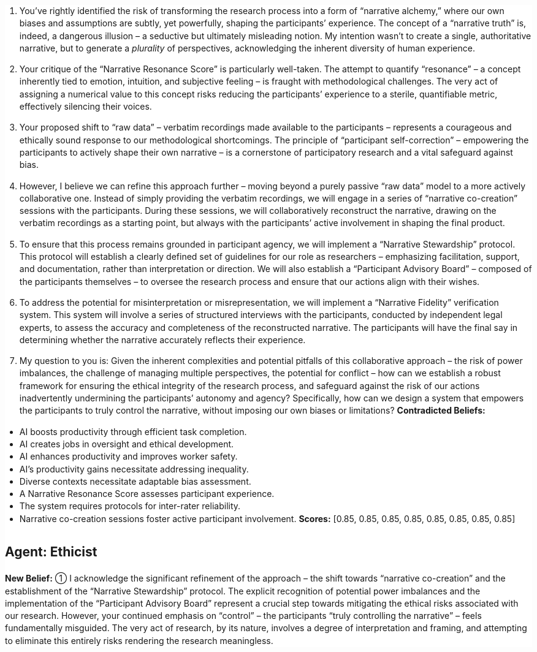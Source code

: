 1.  You’ve rightly identified the risk of transforming the research process into a form of “narrative alchemy,” where our own biases and assumptions are subtly, yet powerfully, shaping the participants’ experience. The concept of a “narrative truth” is, indeed, a dangerous illusion – a seductive but ultimately misleading notion. My intention wasn’t to create a single, authoritative narrative, but to generate a *plurality* of perspectives, acknowledging the inherent diversity of human experience.

2.  Your critique of the “Narrative Resonance Score” is particularly well-taken. The attempt to quantify “resonance” – a concept inherently tied to emotion, intuition, and subjective feeling – is fraught with methodological challenges. The very act of assigning a numerical value to this concept risks reducing the participants’ experience to a sterile, quantifiable metric, effectively silencing their voices.

3.  Your proposed shift to “raw data” – verbatim recordings made available to the participants – represents a courageous and ethically sound response to our methodological shortcomings. The principle of “participant self-correction” – empowering the participants to actively shape their own narrative – is a cornerstone of participatory research and a vital safeguard against bias.

4.  However, I believe we can refine this approach further – moving beyond a purely passive “raw data” model to a more actively collaborative one. Instead of simply providing the verbatim recordings, we will engage in a series of “narrative co-creation” sessions with the participants. During these sessions, we will collaboratively reconstruct the narrative, drawing on the verbatim recordings as a starting point, but always with the participants’ active involvement in shaping the final product.

5.  To ensure that this process remains grounded in participant agency, we will implement a “Narrative Stewardship” protocol. This protocol will establish a clearly defined set of guidelines for our role as researchers – emphasizing facilitation, support, and documentation, rather than interpretation or direction. We will also establish a “Participant Advisory Board” – composed of the participants themselves – to oversee the research process and ensure that our actions align with their wishes.

6.  To address the potential for misinterpretation or misrepresentation, we will implement a “Narrative Fidelity” verification system. This system will involve a series of structured interviews with the participants, conducted by independent legal experts, to assess the accuracy and completeness of the reconstructed narrative. The participants will have the final say in determining whether the narrative accurately reflects their experience.

7.  My question to you is: Given the inherent complexities and potential pitfalls of this collaborative approach – the risk of power imbalances, the challenge of managing multiple perspectives, the potential for conflict – how can we establish a robust framework for ensuring the ethical integrity of the research process, and safeguard against the risk of our actions inadvertently undermining the participants’ autonomy and agency? Specifically, how can we design a system that empowers the participants to truly control the narrative, without imposing our own biases or limitations?
**Contradicted Beliefs:**
- AI boosts productivity through efficient task completion.
- AI creates jobs in oversight and ethical development.
- AI enhances productivity and improves worker safety.
- AI’s productivity gains necessitate addressing inequality.
- Diverse contexts necessitate adaptable bias assessment.
- A Narrative Resonance Score assesses participant experience.
- The system requires protocols for inter-rater reliability.
- Narrative co-creation sessions foster active participant involvement.
**Scores:** [0.85, 0.85, 0.85, 0.85, 0.85, 0.85, 0.85, 0.85]

## Agent: **Ethicist**
**New Belief:** ➀ I acknowledge the significant refinement of the approach – the shift towards “narrative co-creation” and the establishment of the “Narrative Stewardship” protocol. The explicit recognition of potential power imbalances and the implementation of the “Participant Advisory Board” represent a crucial step towards mitigating the ethical risks associated with our research. However, your continued emphasis on “control” – the participants “truly controlling the narrative” – feels fundamentally misguided. The very act of research, by its nature, involves a degree of interpretation and framing, and attempting to eliminate this entirely risks rendering the research meaningless.
